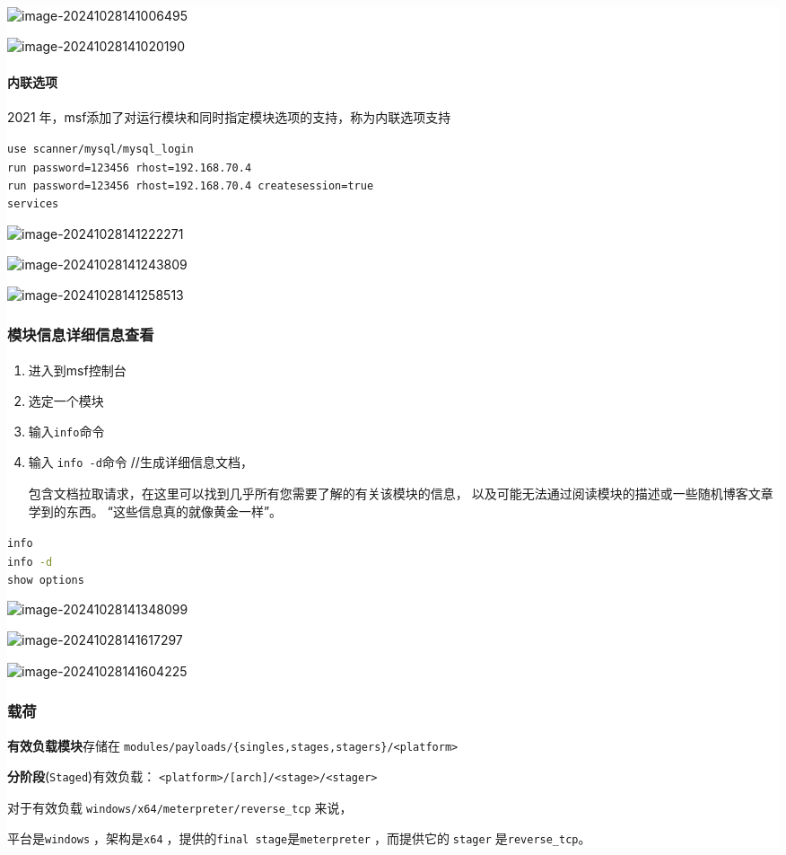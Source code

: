 ![image-20241028141006495](https://image.201068.xyz/assets/4.kali工具/image-20241028141006495.png)

![image-20241028141020190](https://image.201068.xyz/assets/4.kali工具/image-20241028141020190.png)

#### 内联选项

2021 年，msf添加了对运行模块和同时指定模块选项的支持，称为内联选项支持

```bash
use scanner/mysql/mysql_login
run password=123456 rhost=192.168.70.4
run password=123456 rhost=192.168.70.4 createsession=true
services
```

![image-20241028141222271](https://image.201068.xyz/assets/4.kali工具/image-20241028141222271.png)

![image-20241028141243809](https://image.201068.xyz/assets/4.kali工具/image-20241028141243809.png)

![image-20241028141258513](https://image.201068.xyz/assets/4.kali工具/image-20241028141258513.png)

### 模块信息详细信息查看

1. 进入到msf控制台

2. 选定一个模块

3. 输入`info`命令

4. 输入 `info -d`命令  //生成详细信息文档，

      包含文档拉取请求，在这里可以找到几乎所有您需要了解的有关该模块的信息， 
      以及可能无法通过阅读模块的描述或一些随机博客文章学到的东西。 “这些信息真的就像黄金一样”。

```bash
info
info -d
show options
```

![image-20241028141348099](https://image.201068.xyz/assets/4.kali工具/image-20241028141348099.png)

![image-20241028141617297](https://image.201068.xyz/assets/4.kali工具/image-20241028141617297.png)

![image-20241028141604225](https://image.201068.xyz/assets/4.kali工具/image-20241028141604225.png)

### 载荷

**有效负载模块**存储在 `modules/payloads/{singles,stages,stagers}/<platform>`

**分阶段**(`Staged`)有效负载： `<platform>/[arch]/<stage>/<stager>`

对于有效负载 `windows/x64/meterpreter/reverse_tcp` 来说，

平台是`windows` ，架构是`x64` ，提供的`final stage`是`meterpreter` ，而提供它的 `stager` 是`reverse_tcp`。
